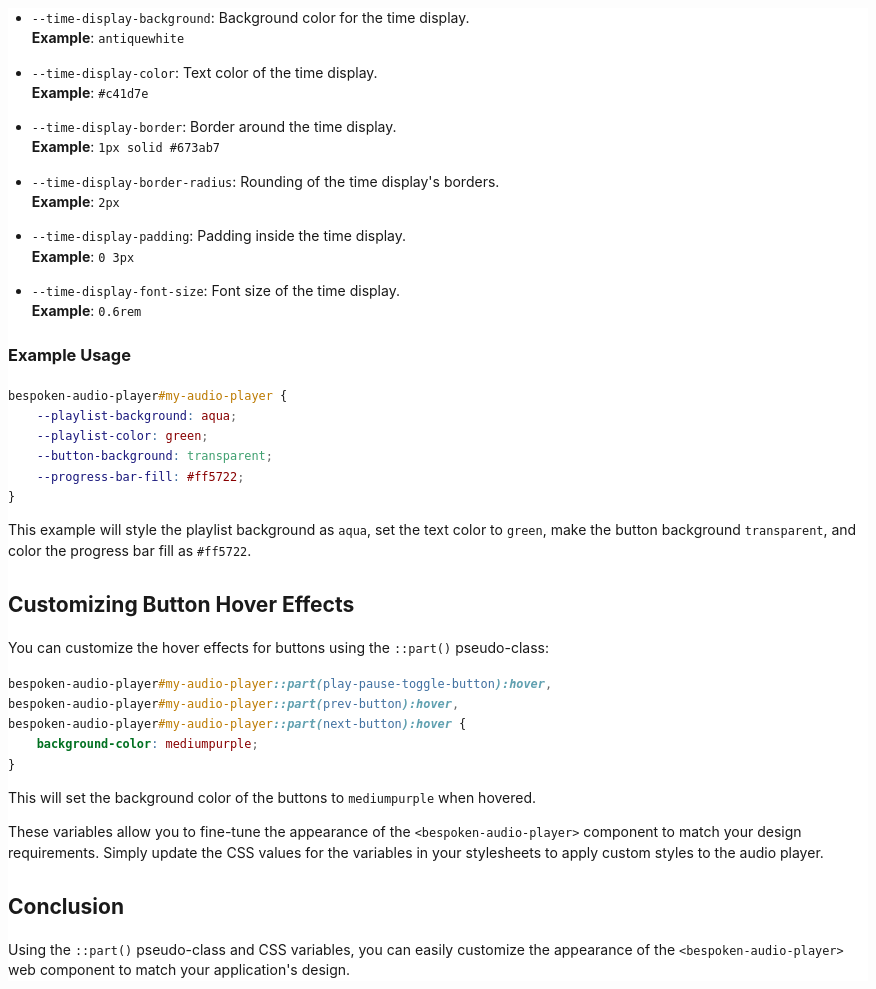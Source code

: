 - `--time-display-background`: Background color for the time display.  
  **Example**: `antiquewhite`

- `--time-display-color`: Text color of the time display.  
  **Example**: `#c41d7e`

- `--time-display-border`: Border around the time display.  
  **Example**: `1px solid #673ab7`

- `--time-display-border-radius`: Rounding of the time display's borders.  
  **Example**: `2px`

- `--time-display-padding`: Padding inside the time display.  
  **Example**: `0 3px`

- `--time-display-font-size`: Font size of the time display.  
  **Example**: `0.6rem`

### Example Usage

```css
bespoken-audio-player#my-audio-player {
    --playlist-background: aqua;
    --playlist-color: green;
    --button-background: transparent;
    --progress-bar-fill: #ff5722;
}
```

This example will style the playlist background as `aqua`, set the text color to `green`, make the button background `transparent`, and color the progress bar fill as `#ff5722`.

## Customizing Button Hover Effects

You can customize the hover effects for buttons using the `::part()` pseudo-class:

```css
bespoken-audio-player#my-audio-player::part(play-pause-toggle-button):hover,
bespoken-audio-player#my-audio-player::part(prev-button):hover,
bespoken-audio-player#my-audio-player::part(next-button):hover {
    background-color: mediumpurple;
}
```

This will set the background color of the buttons to `mediumpurple` when hovered.

These variables allow you to fine-tune the appearance of the `<bespoken-audio-player>` component to match your design requirements. Simply update the CSS values for the variables in your stylesheets to apply custom styles to the audio player.

## Conclusion

Using the `::part()` pseudo-class and CSS variables, you can easily customize the appearance of the `<bespoken-audio-player>` web component to match your application's design. 
